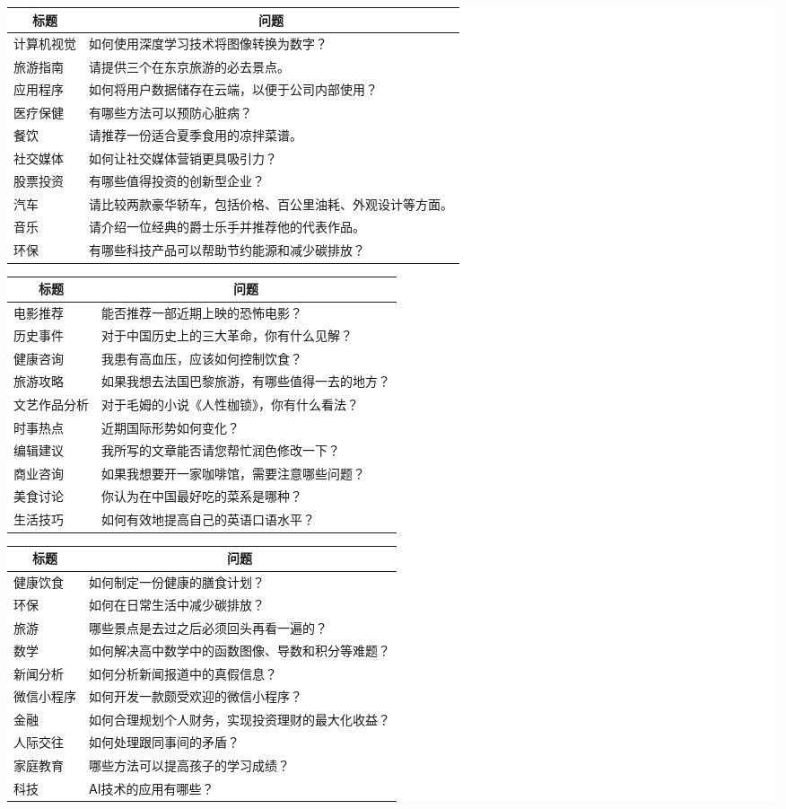 |标题|问题|
|---|---|
|计算机视觉|如何使用深度学习技术将图像转换为数字？|
|旅游指南|请提供三个在东京旅游的必去景点。|
|应用程序|如何将用户数据储存在云端，以便于公司内部使用？|
|医疗保健|有哪些方法可以预防心脏病？|
|餐饮|请推荐一份适合夏季食用的凉拌菜谱。|
|社交媒体|如何让社交媒体营销更具吸引力？|
|股票投资|有哪些值得投资的创新型企业？|
|汽车|请比较两款豪华轿车，包括价格、百公里油耗、外观设计等方面。|
|音乐|请介绍一位经典的爵士乐手并推荐他的代表作品。|
|环保|有哪些科技产品可以帮助节约能源和减少碳排放？|

| 标题 | 问题 |
| --- | --- |
| 电影推荐 | 能否推荐一部近期上映的恐怖电影？ |
| 历史事件 | 对于中国历史上的三大革命，你有什么见解？ |
| 健康咨询 | 我患有高血压，应该如何控制饮食？ |
| 旅游攻略 | 如果我想去法国巴黎旅游，有哪些值得一去的地方？ |
| 文艺作品分析 | 对于毛姆的小说《人性枷锁》，你有什么看法？ |
| 时事热点 | 近期国际形势如何变化？ |
| 编辑建议 | 我所写的文章能否请您帮忙润色修改一下？ |
| 商业咨询 | 如果我想要开一家咖啡馆，需要注意哪些问题？ |
| 美食讨论 | 你认为在中国最好吃的菜系是哪种？ |
| 生活技巧 | 如何有效地提高自己的英语口语水平？ |

| 标题                                   | 问题                                                           |
|----------------------------------------|----------------------------------------------------------------|
| 健康饮食                               | 如何制定一份健康的膳食计划？                                     |
| 环保                                   | 如何在日常生活中减少碳排放？                                     |
| 旅游                                   | 哪些景点是去过之后必须回头再看一遍的？                         |
| 数学                                   | 如何解决高中数学中的函数图像、导数和积分等难题？                |
| 新闻分析                               | 如何分析新闻报道中的真假信息？                                   |
| 微信小程序                             | 如何开发一款颇受欢迎的微信小程序？                             |
| 金融                                   | 如何合理规划个人财务，实现投资理财的最大化收益？               |
| 人际交往                               | 如何处理跟同事间的矛盾？                                         |
| 家庭教育                               | 哪些方法可以提高孩子的学习成绩？                                 |
| 科技                                   | AI技术的应用有哪些？                                            |
